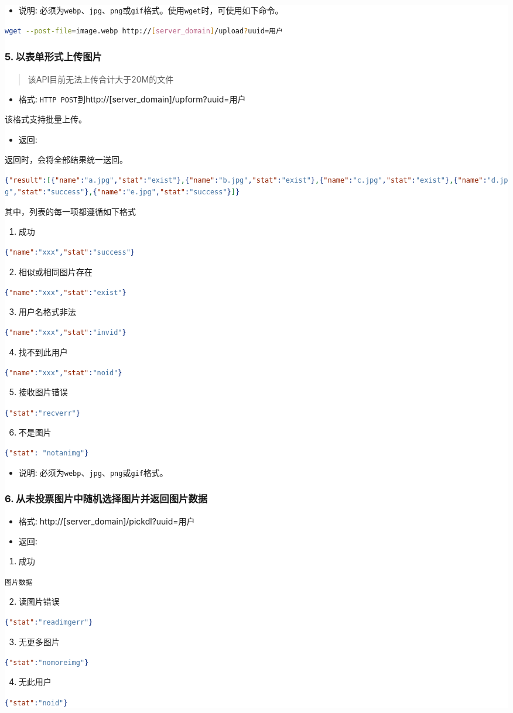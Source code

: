 - 说明: 必须为`webp`、`jpg`、`png`或`gif`格式。使用`wget`时，可使用如下命令。

```bash
wget --post-file=image.webp http://[server_domain]/upload?uuid=用户
```

### 5. 以表单形式上传图片

> 该API目前无法上传合计大于20M的文件

- 格式: `HTTP POST`到http://[server_domain]/upform?uuid=用户

该格式支持批量上传。

- 返回: 

返回时，会将全部结果统一送回。

```json
{"result":[{"name":"a.jpg","stat":"exist"},{"name":"b.jpg","stat":"exist"},{"name":"c.jpg","stat":"exist"},{"name":"d.jpg","stat":"success"},{"name":"e.jpg","stat":"success"}]}
```

其中，列表的每一项都遵循如下格式

1. 成功
```json
{"name":"xxx","stat":"success"}
```
2. 相似或相同图片存在
```json
{"name":"xxx","stat":"exist"}
```
3. 用户名格式非法
```json
{"name":"xxx","stat":"invid"}
```
4. 找不到此用户
```json
{"name":"xxx","stat":"noid"}
```
5. 接收图片错误
```json
{"stat":"recverr"}
```
6. 不是图片
```json
{"stat": "notanimg"}
```

- 说明: 必须为`webp`、`jpg`、`png`或`gif`格式。

### 6. 从未投票图片中随机选择图片并返回图片数据

- 格式: http://[server_domain]/pickdl?uuid=用户

- 返回:
1. 成功
```
图片数据
```
2. 读图片错误
```json
{"stat":"readimgerr"}
```
3. 无更多图片
```json
{"stat":"nomoreimg"}
```
4. 无此用户
```json
{"stat":"noid"}
```